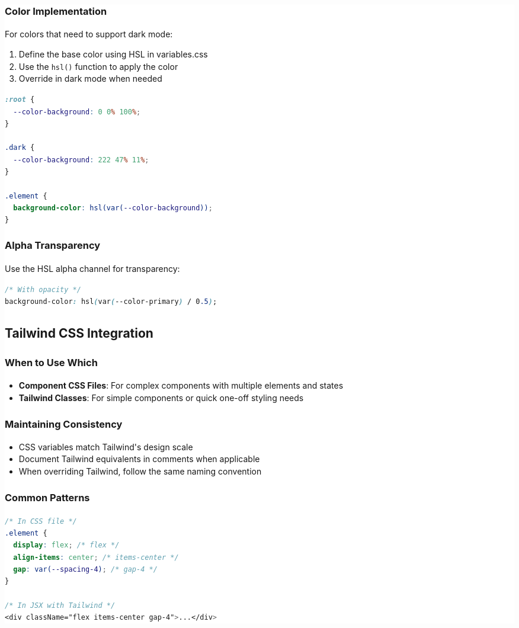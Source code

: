 ### Color Implementation

For colors that need to support dark mode:

1. Define the base color using HSL in variables.css
2. Use the `hsl()` function to apply the color
3. Override in dark mode when needed

```css
:root {
  --color-background: 0 0% 100%;
}

.dark {
  --color-background: 222 47% 11%;
}

.element {
  background-color: hsl(var(--color-background));
}
```

### Alpha Transparency

Use the HSL alpha channel for transparency:

```css
/* With opacity */
background-color: hsl(var(--color-primary) / 0.5);
```

## Tailwind CSS Integration

### When to Use Which

- **Component CSS Files**: For complex components with multiple elements and states
- **Tailwind Classes**: For simple components or quick one-off styling needs

### Maintaining Consistency

- CSS variables match Tailwind's design scale
- Document Tailwind equivalents in comments when applicable
- When overriding Tailwind, follow the same naming convention

### Common Patterns

```css
/* In CSS file */
.element {
  display: flex; /* flex */
  align-items: center; /* items-center */
  gap: var(--spacing-4); /* gap-4 */
}

/* In JSX with Tailwind */
<div className="flex items-center gap-4">...</div>
```
